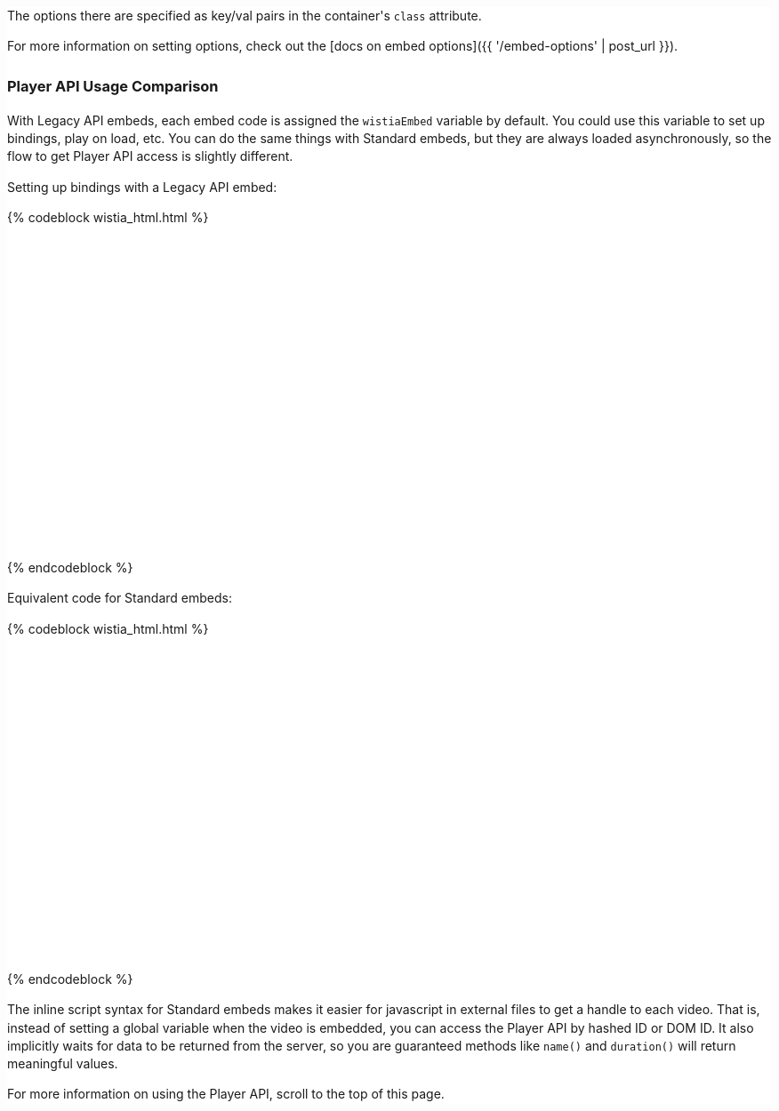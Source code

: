 The options there are specified as key/val pairs in the container's `class`
attribute.

For more information on setting options, check out the
[docs on embed options]({{ '/embed-options' | post_url }}).

### Player API Usage Comparison

With Legacy API embeds, each embed code is assigned the `wistiaEmbed` variable
by default. You could use this variable to set up bindings, play on load, etc.
You can do the same things with Standard embeds, but they are always loaded
asynchronously, so the flow to get Player API access is slightly different.

Setting up bindings with a Legacy API embed:

{% codeblock wistia_html.html %}
<div id="wistia_abcde12345" class="wistia_embed" style="width:640px;height:360px;">&nbsp;</div>
<script src="//fast.wistia.com/assets/external/E-v1.js"></script>
<script>
wistiaEmbed = Wistia.embed("abcde12345");
wistiaEmbed.hasData(function() {
  wistiaEmbed.bind("play", function() {
    console.log("video played", wistiaEmbed.name());
  });
});
</script>
{% endcodeblock %}

Equivalent code for Standard embeds:

{% codeblock wistia_html.html %}
<script src="//fast.wistia.com/assets/external/E-v1.js" async></script>
<div class="wistia_embed wistia_async_abcde12345" style="width:640px;height:360px;"></div>
<script>
window._wq = window._wq || [];
_wq.push({ "abcde12345": function(video) {
  video.bind("play", function() {
    console.log("video played", video.name());
  });
}});
</script>
{% endcodeblock %}

The inline script syntax for Standard embeds makes it easier for javascript in
external files to get a handle to each video. That is, instead of setting a global
variable when the video is embedded, you can access the Player API by hashed ID
or DOM ID. It also implicitly waits for data to be returned from the server, so
you are guaranteed methods like `name()` and `duration()` will return
meaningful values.

For more information on using the Player API, scroll to the top of this page.
